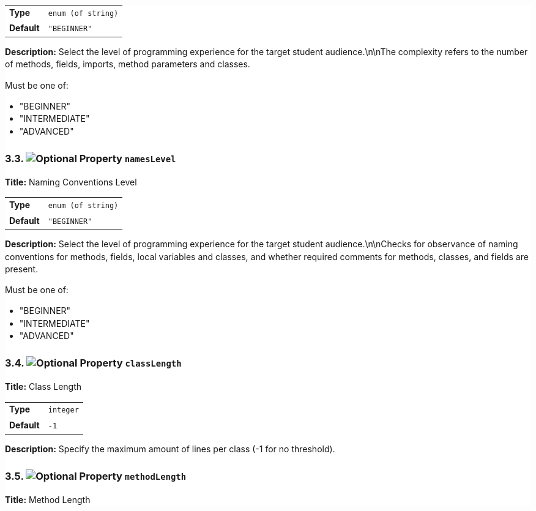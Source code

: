 |             |                    |
| ----------- | ------------------ |
| **Type**    | `enum (of string)` |
| **Default** | `"BEGINNER"`       |

**Description:** Select the level of programming experience for the target student audience.\n\nThe complexity refers to the number of methods, fields, imports, method parameters and classes.

Must be one of:
* "BEGINNER"
* "INTERMEDIATE"
* "ADVANCED"

### <a name="style_namesLevel"></a>3.3. ![Optional](https://img.shields.io/badge/Optional-yellow) Property `namesLevel`

**Title:** Naming Conventions Level

|             |                    |
| ----------- | ------------------ |
| **Type**    | `enum (of string)` |
| **Default** | `"BEGINNER"`       |

**Description:** Select the level of programming experience for the target student audience.\n\nChecks for observance of naming conventions for methods, fields, local variables and classes, and whether required  comments for methods, classes, and fields are present.

Must be one of:
* "BEGINNER"
* "INTERMEDIATE"
* "ADVANCED"

### <a name="style_classLength"></a>3.4. ![Optional](https://img.shields.io/badge/Optional-yellow) Property `classLength`

**Title:** Class Length

|             |           |
| ----------- | --------- |
| **Type**    | `integer` |
| **Default** | `-1`      |

**Description:** Specify the maximum amount of lines per class (-1 for no threshold).

### <a name="style_methodLength"></a>3.5. ![Optional](https://img.shields.io/badge/Optional-yellow) Property `methodLength`

**Title:** Method Length
